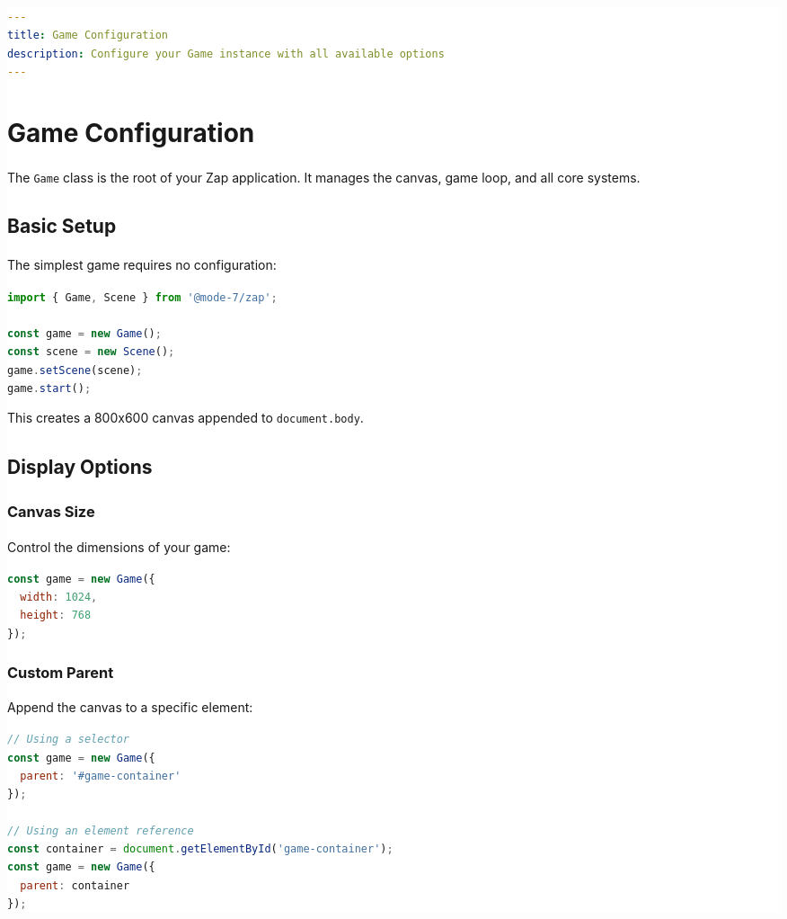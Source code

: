 ```yaml
---
title: Game Configuration
description: Configure your Game instance with all available options
---
```


# Game Configuration

The `Game` class is the root of your Zap application. It manages the canvas, game loop, and all core systems.

## Basic Setup

The simplest game requires no configuration:

```javascript
import { Game, Scene } from '@mode-7/zap';

const game = new Game();
const scene = new Scene();
game.setScene(scene);
game.start();
```

This creates a 800x600 canvas appended to `document.body`.

## Display Options

### Canvas Size

Control the dimensions of your game:

```javascript
const game = new Game({
  width: 1024,
  height: 768
});
```

### Custom Parent

Append the canvas to a specific element:

```javascript
// Using a selector
const game = new Game({
  parent: '#game-container'
});

// Using an element reference
const container = document.getElementById('game-container');
const game = new Game({
  parent: container
});
```
